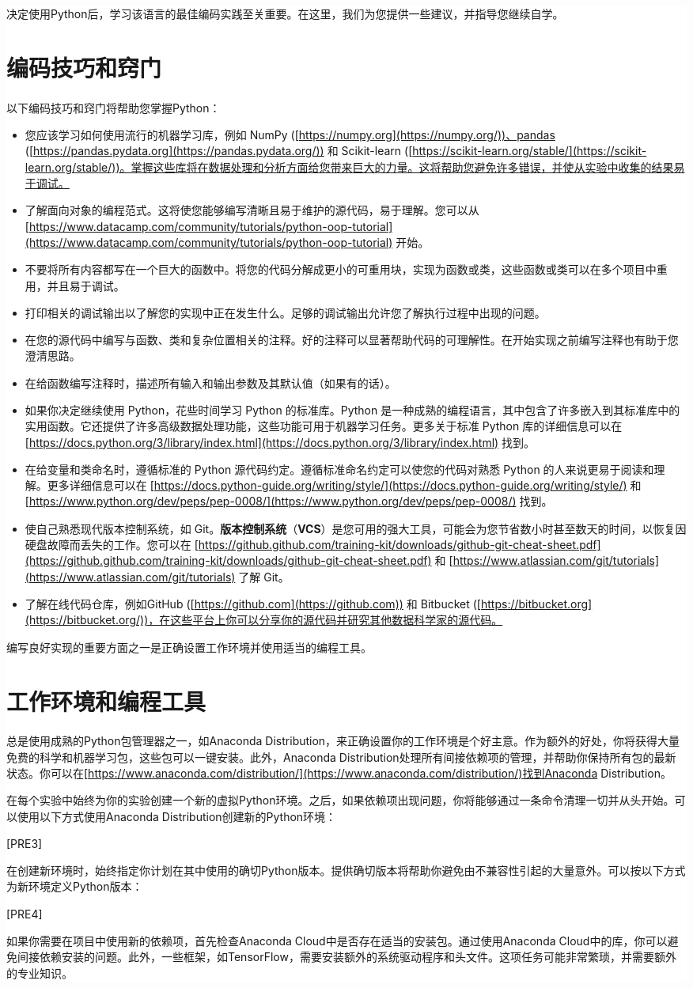决定使用Python后，学习该语言的最佳编码实践至关重要。在这里，我们为您提供一些建议，并指导您继续自学。

# 编码技巧和窍门

以下编码技巧和窍门将帮助您掌握Python：

+   您应该学习如何使用流行的机器学习库，例如 NumPy ([https://numpy.org](https://numpy.org/))、pandas ([https://pandas.pydata.org](https://pandas.pydata.org/)) 和 Scikit-learn ([https://scikit-learn.org/stable/](https://scikit-learn.org/stable/))。掌握这些库将在数据处理和分析方面给您带来巨大的力量。这将帮助您避免许多错误，并使从实验中收集的结果易于调试。

+   了解面向对象的编程范式。这将使您能够编写清晰且易于维护的源代码，易于理解。您可以从 [https://www.datacamp.com/community/tutorials/python-oop-tutorial](https://www.datacamp.com/community/tutorials/python-oop-tutorial) 开始。

+   不要将所有内容都写在一个巨大的函数中。将您的代码分解成更小的可重用块，实现为函数或类，这些函数或类可以在多个项目中重用，并且易于调试。

+   打印相关的调试输出以了解您的实现中正在发生什么。足够的调试输出允许您了解执行过程中出现的问题。

+   在您的源代码中编写与函数、类和复杂位置相关的注释。好的注释可以显著帮助代码的可理解性。在开始实现之前编写注释也有助于您澄清思路。

+   在给函数编写注释时，描述所有输入和输出参数及其默认值（如果有的话）。

+   如果你决定继续使用 Python，花些时间学习 Python 的标准库。Python 是一种成熟的编程语言，其中包含了许多嵌入到其标准库中的实用函数。它还提供了许多高级数据处理功能，这些功能可用于机器学习任务。更多关于标准 Python 库的详细信息可以在 [https://docs.python.org/3/library/index.html](https://docs.python.org/3/library/index.html) 找到。

+   在给变量和类命名时，遵循标准的 Python 源代码约定。遵循标准命名约定可以使您的代码对熟悉 Python 的人来说更易于阅读和理解。更多详细信息可以在 [https://docs.python-guide.org/writing/style/](https://docs.python-guide.org/writing/style/) 和 [https://www.python.org/dev/peps/pep-0008/](https://www.python.org/dev/peps/pep-0008/) 找到。

+   使自己熟悉现代版本控制系统，如 Git。**版本控制系统**（**VCS**）是您可用的强大工具，可能会为您节省数小时甚至数天的时间，以恢复因硬盘故障而丢失的工作。您可以在 [https://github.github.com/training-kit/downloads/github-git-cheat-sheet.pdf](https://github.github.com/training-kit/downloads/github-git-cheat-sheet.pdf) 和 [https://www.atlassian.com/git/tutorials](https://www.atlassian.com/git/tutorials) 了解 Git。

+   了解在线代码仓库，例如GitHub ([https://github.com](https://github.com)) 和 Bitbucket ([https://bitbucket.org](https://bitbucket.org/))，在这些平台上你可以分享你的源代码并研究其他数据科学家的源代码。

编写良好实现的重要方面之一是正确设置工作环境并使用适当的编程工具。

# 工作环境和编程工具

总是使用成熟的Python包管理器之一，如Anaconda Distribution，来正确设置你的工作环境是个好主意。作为额外的好处，你将获得大量免费的科学和机器学习包，这些包可以一键安装。此外，Anaconda Distribution处理所有间接依赖项的管理，并帮助你保持所有包的最新状态。你可以在[https://www.anaconda.com/distribution/](https://www.anaconda.com/distribution/)找到Anaconda Distribution。

在每个实验中始终为你的实验创建一个新的虚拟Python环境。之后，如果依赖项出现问题，你将能够通过一条命令清理一切并从头开始。可以使用以下方式使用Anaconda Distribution创建新的Python环境：

[PRE3]

在创建新环境时，始终指定你计划在其中使用的确切Python版本。提供确切版本将帮助你避免由不兼容性引起的大量意外。可以按以下方式为新环境定义Python版本：

[PRE4]

如果你需要在项目中使用新的依赖项，首先检查Anaconda Cloud中是否存在适当的安装包。通过使用Anaconda Cloud中的库，你可以避免间接依赖安装的问题。此外，一些框架，如TensorFlow，需要安装额外的系统驱动程序和头文件。这项任务可能非常繁琐，并需要额外的专业知识。
